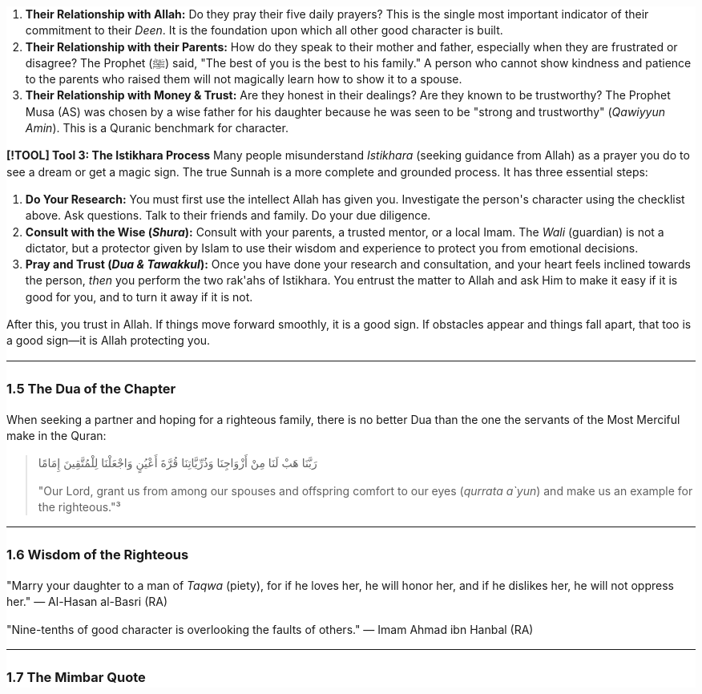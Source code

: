 1.  **Their Relationship with Allah:** Do they pray their five daily prayers? This is the single most important indicator of their commitment to their *Deen*. It is the foundation upon which all other good character is built.
2.  **Their Relationship with their Parents:** How do they speak to their mother and father, especially when they are frustrated or disagree? The Prophet (ﷺ) said, "The best of you is the best to his family." A person who cannot show kindness and patience to the parents who raised them will not magically learn how to show it to a spouse.
3.  **Their Relationship with Money & Trust:** Are they honest in their dealings? Are they known to be trustworthy? The Prophet Musa (AS) was chosen by a wise father for his daughter because he was seen to be "strong and trustworthy" (*Qawiyyun Amin*). This is a Quranic benchmark for character.

**[!TOOL] Tool 3: The Istikhara Process**
Many people misunderstand *Istikhara* (seeking guidance from Allah) as a prayer you do to see a dream or get a magic sign. The true Sunnah is a more complete and grounded process. It has three essential steps:

1.  **Do Your Research:** You must first use the intellect Allah has given you. Investigate the person's character using the checklist above. Ask questions. Talk to their friends and family. Do your due diligence.
2.  **Consult with the Wise (*Shura*):** Consult with your parents, a trusted mentor, or a local Imam. The *Wali* (guardian) is not a dictator, but a protector given by Islam to use their wisdom and experience to protect you from emotional decisions.
3.  **Pray and Trust (*Dua & Tawakkul*):** Once you have done your research and consultation, and your heart feels inclined towards the person, *then* you perform the two rak'ahs of Istikhara. You entrust the matter to Allah and ask Him to make it easy if it is good for you, and to turn it away if it is not.

After this, you trust in Allah. If things move forward smoothly, it is a good sign. If obstacles appear and things fall apart, that too is a good sign—it is Allah protecting you.

---
### **1.5 The Dua of the Chapter**

When seeking a partner and hoping for a righteous family, there is no better Dua than the one the servants of the Most Merciful make in the Quran:

> رَبَّنَا هَبْ لَنَا مِنْ أَزْوَاجِنَا وَذُرِّيَّاتِنَا قُرَّةَ أَعْيُنٍ وَاجْعَلْنَا لِلْمُتَّقِينَ إِمَامًا
>
> "Our Lord, grant us from among our spouses and offspring comfort to our eyes (*qurrata a`yun*) and make us an example for the righteous."³

---
### **1.6 Wisdom of the Righteous**

"Marry your daughter to a man of *Taqwa* (piety), for if he loves her, he will honor her, and if he dislikes her, he will not oppress her."
— Al-Hasan al-Basri (RA)

"Nine-tenths of good character is overlooking the faults of others."
— Imam Ahmad ibn Hanbal (RA)

---
### **1.7 The Mimbar Quote**
